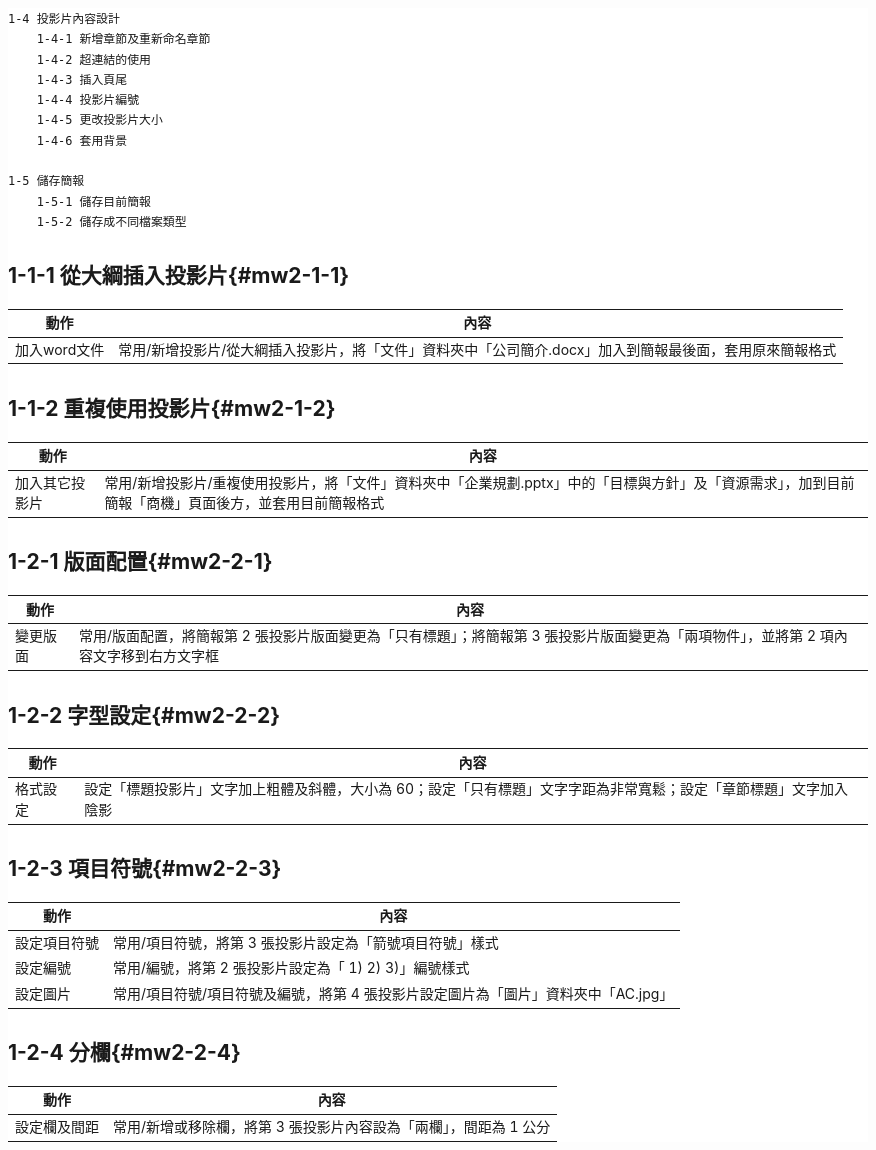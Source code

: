 	1-4 投影片內容設計
		1-4-1 新增章節及重新命名章節
		1-4-2 超連結的使用
		1-4-3 插入頁尾
		1-4-4 投影片編號
		1-4-5 更改投影片大小
		1-4-6 套用背景

	1-5 儲存簡報
		1-5-1 儲存目前簡報
		1-5-2 儲存成不同檔案類型


## 1-1-1 從大綱插入投影片{#mw2-1-1}

動作|	內容
---|---
加入word文件|	常用/新增投影片/從大綱插入投影片，將「文件」資料夾中「公司簡介.docx」加入到簡報最後面，套用原來簡報格式


## 1-1-2 重複使用投影片{#mw2-1-2}

動作|	內容
---|---
加入其它投影片|	常用/新增投影片/重複使用投影片，將「文件」資料夾中「企業規劃.pptx」中的「目標與方針」及「資源需求」，加到目前簡報「商機」頁面後方，並套用目前簡報格式


## 1-2-1 版面配置{#mw2-2-1}

動作|	內容
---|---
變更版面|	常用/版面配置，將簡報第 2 張投影片版面變更為「只有標題」；將簡報第 3 張投影片版面變更為「兩項物件」，並將第 2 項內容文字移到右方文字框


## 1-2-2 字型設定{#mw2-2-2}

動作|	內容
---|---
格式設定|	設定「標題投影片」文字加上粗體及斜體，大小為 60；設定「只有標題」文字字距為非常寬鬆；設定「章節標題」文字加入陰影


## 1-2-3 項目符號{#mw2-2-3}

動作|	內容
---|---
設定項目符號|	常用/項目符號，將第 3 張投影片設定為「箭號項目符號」樣式
設定編號|	常用/編號，將第 2 張投影片設定為「 1) 2) 3)」編號樣式
設定圖片|	常用/項目符號/項目符號及編號，將第 4 張投影片設定圖片為「圖片」資料夾中「AC.jpg」


## 1-2-4 分欄{#mw2-2-4}

動作|	內容
---|---
設定欄及間距|	常用/新增或移除欄，將第 3 張投影片內容設為「兩欄」，間距為 1 公分
